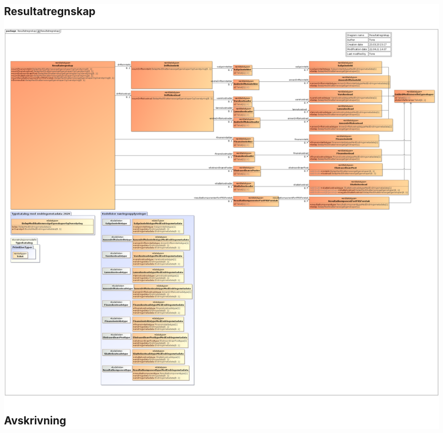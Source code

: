 ## Resultatregnskap 
![Resultatregnskap](../../static/download/naeringsopplysninger/2020/resultatregnskap.png)

## Avskrivning 